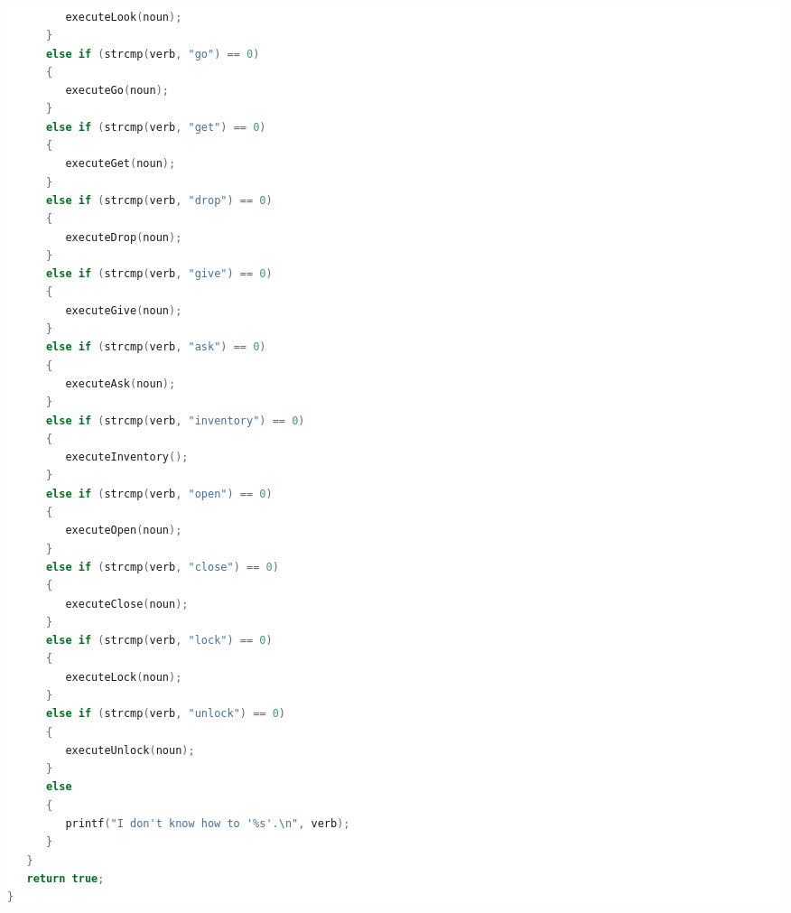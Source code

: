 ```c
         executeLook(noun);
      }
      else if (strcmp(verb, "go") == 0)
      {
         executeGo(noun);
      }
      else if (strcmp(verb, "get") == 0)
      {
         executeGet(noun);
      }
      else if (strcmp(verb, "drop") == 0)
      {
         executeDrop(noun);
      }
      else if (strcmp(verb, "give") == 0)
      {
         executeGive(noun);
      }
      else if (strcmp(verb, "ask") == 0)
      {
         executeAsk(noun);
      }
      else if (strcmp(verb, "inventory") == 0)
      {
         executeInventory();
      }
      else if (strcmp(verb, "open") == 0)
      {
         executeOpen(noun);
      }
      else if (strcmp(verb, "close") == 0)
      {
         executeClose(noun);
      }
      else if (strcmp(verb, "lock") == 0)
      {
         executeLock(noun);
      }
      else if (strcmp(verb, "unlock") == 0)
      {
         executeUnlock(noun);
      }
      else
      {
         printf("I don't know how to '%s'.\n", verb);
      }
   }
   return true;
}
```
